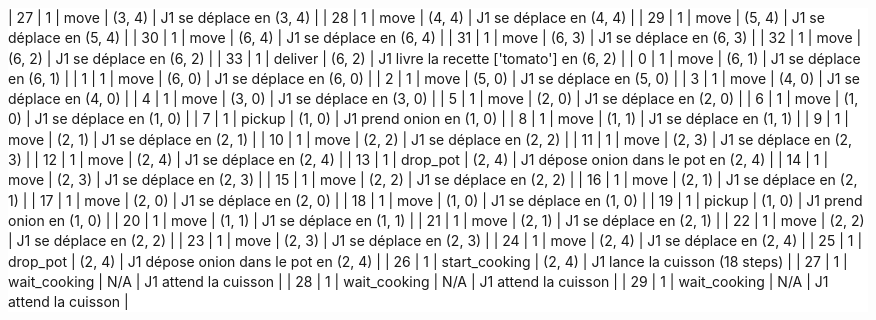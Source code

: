 |  27 | 1      | move         | (3, 4)   | J1 se déplace en (3, 4) |
|  28 | 1      | move         | (4, 4)   | J1 se déplace en (4, 4) |
|  29 | 1      | move         | (5, 4)   | J1 se déplace en (5, 4) |
|  30 | 1      | move         | (6, 4)   | J1 se déplace en (6, 4) |
|  31 | 1      | move         | (6, 3)   | J1 se déplace en (6, 3) |
|  32 | 1      | move         | (6, 2)   | J1 se déplace en (6, 2) |
|  33 | 1      | deliver      | (6, 2)   | J1 livre la recette ['tomato'] en (6, 2) |
|   0 | 1      | move         | (6, 1)   | J1 se déplace en (6, 1) |
|   1 | 1      | move         | (6, 0)   | J1 se déplace en (6, 0) |
|   2 | 1      | move         | (5, 0)   | J1 se déplace en (5, 0) |
|   3 | 1      | move         | (4, 0)   | J1 se déplace en (4, 0) |
|   4 | 1      | move         | (3, 0)   | J1 se déplace en (3, 0) |
|   5 | 1      | move         | (2, 0)   | J1 se déplace en (2, 0) |
|   6 | 1      | move         | (1, 0)   | J1 se déplace en (1, 0) |
|   7 | 1      | pickup       | (1, 0)   | J1 prend onion en (1, 0) |
|   8 | 1      | move         | (1, 1)   | J1 se déplace en (1, 1) |
|   9 | 1      | move         | (2, 1)   | J1 se déplace en (2, 1) |
|  10 | 1      | move         | (2, 2)   | J1 se déplace en (2, 2) |
|  11 | 1      | move         | (2, 3)   | J1 se déplace en (2, 3) |
|  12 | 1      | move         | (2, 4)   | J1 se déplace en (2, 4) |
|  13 | 1      | drop_pot     | (2, 4)   | J1 dépose onion dans le pot en (2, 4) |
|  14 | 1      | move         | (2, 3)   | J1 se déplace en (2, 3) |
|  15 | 1      | move         | (2, 2)   | J1 se déplace en (2, 2) |
|  16 | 1      | move         | (2, 1)   | J1 se déplace en (2, 1) |
|  17 | 1      | move         | (2, 0)   | J1 se déplace en (2, 0) |
|  18 | 1      | move         | (1, 0)   | J1 se déplace en (1, 0) |
|  19 | 1      | pickup       | (1, 0)   | J1 prend onion en (1, 0) |
|  20 | 1      | move         | (1, 1)   | J1 se déplace en (1, 1) |
|  21 | 1      | move         | (2, 1)   | J1 se déplace en (2, 1) |
|  22 | 1      | move         | (2, 2)   | J1 se déplace en (2, 2) |
|  23 | 1      | move         | (2, 3)   | J1 se déplace en (2, 3) |
|  24 | 1      | move         | (2, 4)   | J1 se déplace en (2, 4) |
|  25 | 1      | drop_pot     | (2, 4)   | J1 dépose onion dans le pot en (2, 4) |
|  26 | 1      | start_cooking | (2, 4)   | J1 lance la cuisson (18 steps) |
|  27 | 1      | wait_cooking | N/A      | J1 attend la cuisson |
|  28 | 1      | wait_cooking | N/A      | J1 attend la cuisson |
|  29 | 1      | wait_cooking | N/A      | J1 attend la cuisson |